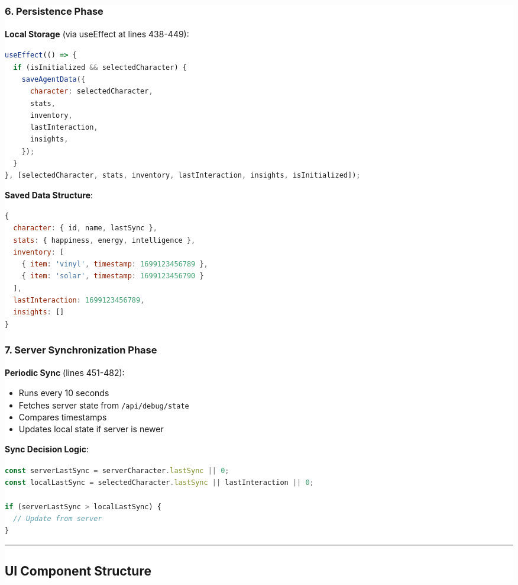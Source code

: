 ### 6. Persistence Phase

**Local Storage** (via useEffect at lines 438-449):
```javascript
useEffect(() => {
  if (isInitialized && selectedCharacter) {
    saveAgentData({
      character: selectedCharacter,
      stats,
      inventory,
      lastInteraction,
      insights,
    });
  }
}, [selectedCharacter, stats, inventory, lastInteraction, insights, isInitialized]);
```

**Saved Data Structure**:
```javascript
{
  character: { id, name, lastSync },
  stats: { happiness, energy, intelligence },
  inventory: [
    { item: 'vinyl', timestamp: 1699123456789 },
    { item: 'solar', timestamp: 1699123456790 }
  ],
  lastInteraction: 1699123456789,
  insights: []
}
```

### 7. Server Synchronization Phase

**Periodic Sync** (lines 451-482):
- Runs every 10 seconds
- Fetches server state from `/api/debug/state`
- Compares timestamps
- Updates local state if server is newer

**Sync Decision Logic**:
```javascript
const serverLastSync = serverCharacter.lastSync || 0;
const localLastSync = selectedCharacter.lastSync || lastInteraction || 0;

if (serverLastSync > localLastSync) {
  // Update from server
}
```

---

## UI Component Structure
